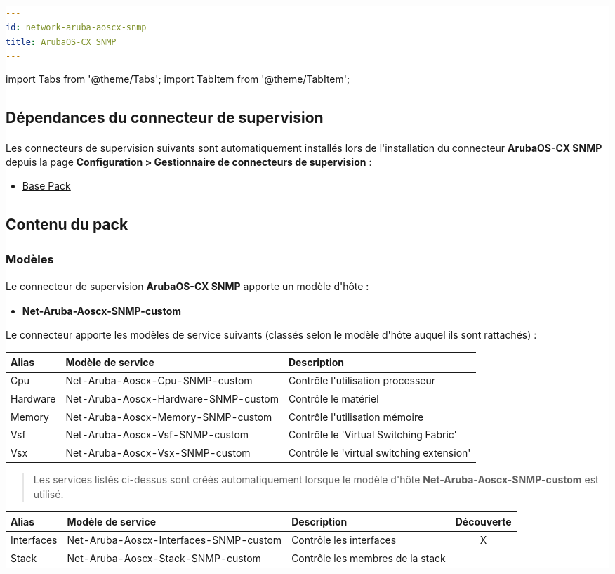 ```yaml
---
id: network-aruba-aoscx-snmp
title: ArubaOS-CX SNMP
---
```

import Tabs from '@theme/Tabs';
import TabItem from '@theme/TabItem';

## Dépendances du connecteur de supervision

Les connecteurs de supervision suivants sont automatiquement installés lors de l'installation du connecteur **ArubaOS-CX SNMP** 
depuis la page **Configuration > Gestionnaire de connecteurs de supervision** :
* [Base Pack](./base-generic.md)

## Contenu du pack

### Modèles

Le connecteur de supervision **ArubaOS-CX SNMP** apporte un modèle d'hôte :

* **Net-Aruba-Aoscx-SNMP-custom**

Le connecteur apporte les modèles de service suivants
(classés selon le modèle d'hôte auquel ils sont rattachés) :

<Tabs groupId="sync">
<TabItem value="Net-Aruba-Aoscx-SNMP-custom" label="Net-Aruba-Aoscx-SNMP-custom">

| Alias    | Modèle de service                    | Description                               |
|:---------|:-------------------------------------|:------------------------------------------|
| Cpu      | Net-Aruba-Aoscx-Cpu-SNMP-custom      | Contrôle l'utilisation processeur         |
| Hardware | Net-Aruba-Aoscx-Hardware-SNMP-custom | Contrôle le matériel                      |
| Memory   | Net-Aruba-Aoscx-Memory-SNMP-custom   | Contrôle l'utilisation mémoire            |
| Vsf      | Net-Aruba-Aoscx-Vsf-SNMP-custom      | Contrôle le 'Virtual Switching Fabric'    |
| Vsx      | Net-Aruba-Aoscx-Vsx-SNMP-custom      | Contrôle le 'virtual switching extension' |

> Les services listés ci-dessus sont créés automatiquement lorsque le modèle d'hôte **Net-Aruba-Aoscx-SNMP-custom** est utilisé.

</TabItem>
<TabItem value="Non rattachés à un modèle d'hôte" label="Non rattachés à un modèle d'hôte">

| Alias      | Modèle de service                      | Description                   | Découverte |
|:-----------|:---------------------------------------|:------------------------------|:----------:|
| Interfaces | Net-Aruba-Aoscx-Interfaces-SNMP-custom | Contrôle les interfaces       |     X      |
| Stack      | Net-Aruba-Aoscx-Stack-SNMP-custom      | Contrôle les membres de la stack |            |
